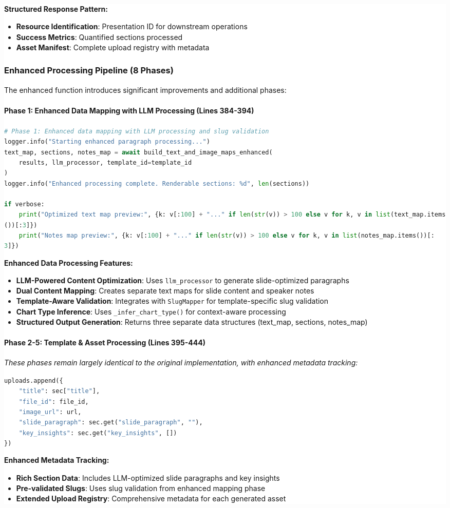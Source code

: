 **Structured Response Pattern:**
- **Resource Identification**: Presentation ID for downstream operations
- **Success Metrics**: Quantified sections processed
- **Asset Manifest**: Complete upload registry with metadata

### **Enhanced Processing Pipeline** (8 Phases)

The enhanced function introduces significant improvements and additional phases:

#### **Phase 1: Enhanced Data Mapping with LLM Processing** (Lines 384-394)
```python
# Phase 1: Enhanced data mapping with LLM processing and slug validation
logger.info("Starting enhanced paragraph processing...")
text_map, sections, notes_map = await build_text_and_image_maps_enhanced(
    results, llm_processor, template_id=template_id
)
logger.info("Enhanced processing complete. Renderable sections: %d", len(sections))

if verbose:
    print("Optimized text map preview:", {k: v[:100] + "..." if len(str(v)) > 100 else v for k, v in list(text_map.items())[:3]})
    print("Notes map preview:", {k: v[:100] + "..." if len(str(v)) > 100 else v for k, v in list(notes_map.items())[:3]})
```

**Enhanced Data Processing Features:**
- **LLM-Powered Content Optimization**: Uses `llm_processor` to generate slide-optimized paragraphs
- **Dual Content Mapping**: Creates separate text maps for slide content and speaker notes
- **Template-Aware Validation**: Integrates with `SlugMapper` for template-specific slug validation
- **Chart Type Inference**: Uses `_infer_chart_type()` for context-aware processing
- **Structured Output Generation**: Returns three separate data structures (text_map, sections, notes_map)

#### **Phase 2-5: Template & Asset Processing** (Lines 395-444)
*These phases remain largely identical to the original implementation, with enhanced metadata tracking:*

```python
uploads.append({
    "title": sec["title"], 
    "file_id": file_id, 
    "image_url": url,
    "slide_paragraph": sec.get("slide_paragraph", ""),
    "key_insights": sec.get("key_insights", [])
})
```

**Enhanced Metadata Tracking:**
- **Rich Section Data**: Includes LLM-optimized slide paragraphs and key insights
- **Pre-validated Slugs**: Uses slug validation from enhanced mapping phase
- **Extended Upload Registry**: Comprehensive metadata for each generated asset
